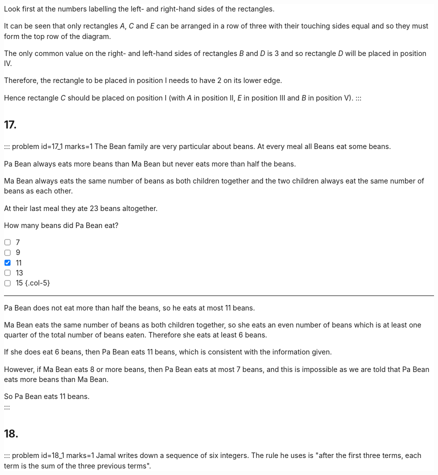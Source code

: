 
Look first at the numbers labelling the left- and right-hand sides of the rectangles.  

It can be seen that only rectangles _A_, _C_ and _E_ can be arranged in a row of three with their touching sides equal and so they must form the top row of the diagram.  

The only common value on the right- and left-hand sides of rectangles _B_ and _D_ is 3 and so rectangle _D_ will be placed in position IV.  

Therefore, the rectangle to be placed in position I needs to have 2 on its lower edge.  

Hence rectangle _C_ should be placed on position I (with _A_ in position II, _E_ in position III and _B_ in position V).
:::


## 17.
::: problem id=17_1 marks=1
The Bean family are very particular about beans. At every meal all Beans eat some beans.  

Pa Bean always eats more beans than Ma Bean but never eats more than half the beans.  

Ma Bean always eats the same number of beans as both children together and the two children always eat the same number of beans as each other.  

At their last meal they ate 23 beans altogether.  

How many beans did Pa Bean eat?

* [ ] 7
* [ ] 9
* [x] 11
* [ ] 13
* [ ] 15
{.col-5}

---

Pa Bean does not eat more than half the beans, so he eats at most 11 beans.  

Ma Bean eats the same number of beans as both children together, so she eats an even number of beans which is at least one quarter of the total number of beans eaten. Therefore she eats at least 6 beans.  

If she does eat 6 beans, then Pa Bean eats 11 beans, which is consistent with the information given.  

However, if Ma Bean eats 8 or more beans, then Pa Bean eats at most 7 beans, and this is impossible as we are told that Pa Bean eats more beans than Ma Bean.  

So Pa Bean eats 11 beans.  
:::


## 18.
::: problem id=18_1 marks=1
Jamal writes down a sequence of six integers. The rule he uses is "after the first three terms, each term is the sum of the three previous terms".

